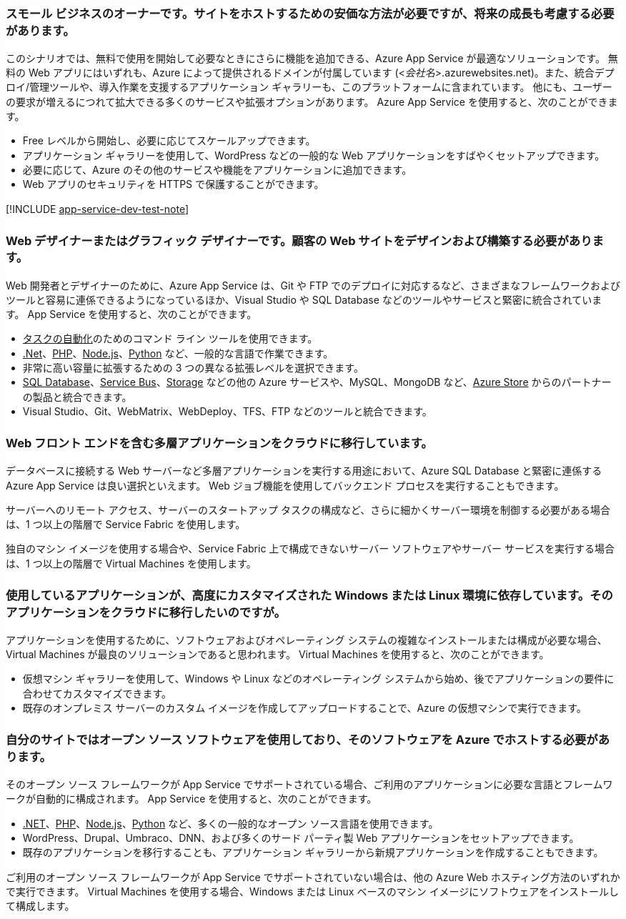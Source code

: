 ### <a id="smallbusiness"></a>スモール ビジネスのオーナーです。サイトをホストするための安価な方法が必要ですが、将来の成長も考慮する必要があります。
このシナリオでは、無料で使用を開始して必要なときにさらに機能を追加できる、Azure App Service が最適なソリューションです。 無料の Web アプリにはいずれも、Azure によって提供されるドメインが付属しています (<*会社名*>.azurewebsites.net)。また、統合デプロイ/管理ツールや、導入作業を支援するアプリケーション ギャラリーも、このプラットフォームに含まれています。 他にも、ユーザーの要求が増えるにつれて拡大できる多くのサービスや拡張オプションがあります。 Azure App Service を使用すると、次のことができます。

* Free レベルから開始し、必要に応じてスケールアップできます。
* アプリケーション ギャラリーを使用して、WordPress などの一般的な Web アプリケーションをすばやくセットアップできます。
* 必要に応じて、Azure のその他のサービスや機能をアプリケーションに追加できます。
* Web アプリのセキュリティを HTTPS で保護することができます。

[!INCLUDE [app-service-dev-test-note](../../includes/app-service-dev-test-note.md)]

### <a id="designer"></a> Web デザイナーまたはグラフィック デザイナーです。顧客の Web サイトをデザインおよび構築する必要があります。
Web 開発者とデザイナーのために、Azure App Service は、Git や FTP でのデプロイに対応するなど、さまざまなフレームワークおよびツールと容易に連係できるようになっているほか、Visual Studio や SQL Database などのツールやサービスと緊密に統合されています。 App Service を使用すると、次のことができます。

* [タスクの自動化][scripting]のためのコマンド ライン ツールを使用できます。
* [.Net][dotnet]、[PHP][PHP]、[Node.js][nodejs]、[Python][Python] など、一般的な言語で作業できます。
* 非常に高い容量に拡張するための 3 つの異なる拡張レベルを選択できます。
* [SQL Database][sqldatabase]、[Service Bus][servicebus]、[Storage][Storage] などの他の Azure サービスや、MySQL、MongoDB など、[Azure Store][azurestore] からのパートナーの製品と統合できます。
* Visual Studio、Git、WebMatrix、WebDeploy、TFS、FTP などのツールと統合できます。

### <a id="multitier"></a>Web フロント エンドを含む多層アプリケーションをクラウドに移行しています。
データベースに接続する Web サーバーなど多層アプリケーションを実行する用途において、Azure SQL Database と緊密に連係する Azure App Service は良い選択といえます。 Web ジョブ機能を使用してバックエンド プロセスを実行することもできます。

サーバーへのリモート アクセス、サーバーのスタートアップ タスクの構成など、さらに細かくサーバー環境を制御する必要がある場合は、1 つ以上の階層で Service Fabric を使用します。

独自のマシン イメージを使用する場合や、Service Fabric 上で構成できないサーバー ソフトウェアやサーバー サービスを実行する場合は、1 つ以上の階層で Virtual Machines を使用します。

### <a id="custom"></a>使用しているアプリケーションが、高度にカスタマイズされた Windows または Linux 環境に依存しています。そのアプリケーションをクラウドに移行したいのですが。
アプリケーションを使用するために、ソフトウェアおよびオペレーティング システムの複雑なインストールまたは構成が必要な場合、Virtual Machines が最良のソリューションであると思われます。 Virtual Machines を使用すると、次のことができます。

* 仮想マシン ギャラリーを使用して、Windows や Linux などのオペレーティング システムから始め、後でアプリケーションの要件に合わせてカスタマイズできます。
* 既存のオンプレミス サーバーのカスタム イメージを作成してアップロードすることで、Azure の仮想マシンで実行できます。

### <a id="oss"></a>自分のサイトではオープン ソース ソフトウェアを使用しており、そのソフトウェアを Azure でホストする必要があります。
そのオープン ソース フレームワークが App Service でサポートされている場合、ご利用のアプリケーションに必要な言語とフレームワークが自動的に構成されます。 App Service を使用すると、次のことができます。

* [.NET][dotnet]、[PHP][PHP]、[Node.js][nodejs]、[Python][Python] など、多くの一般的なオープン ソース言語を使用できます。
* WordPress、Drupal、Umbraco、DNN、および多くのサード パーティ製 Web アプリケーションをセットアップできます。
* 既存のアプリケーションを移行することも、アプリケーション ギャラリーから新規アプリケーションを作成することもできます。

ご利用のオープン ソース フレームワークが App Service でサポートされていない場合は、他の Azure Web ホスティング方法のいずれかで実行できます。 Virtual Machines を使用する場合、Windows または Linux ベースのマシン イメージにソフトウェアをインストールして構成します。


[Azure App Service]: /azure/app-service/
[Cloud Services]: /azure/cloud-services/
[Virtual Machines]: /azure/virtual-machines/
[Service Fabric]: /azure/service-fabric/
[WebJobs]: https://go.microsoft.com/fwlink/?linkid=390226&clcid=0x409
[Configuring an SSL certificate for an Azure Website]: app-service-web-tutorial-custom-ssl.md
[azurestore]: https://azuremarketplace.microsoft.com/en-us/marketplace/apps
[scripting]: https://azure.microsoft.com/documentation/scripts/?services=web-sites
[dotnet]: https://azure.microsoft.com/develop/net/
[nodejs]: https://azure.microsoft.com/develop/nodejs/
[PHP]: https://azure.microsoft.com/develop/php/
[Python]: https://azure.microsoft.com/develop/python/
[servicebus]: /azure/service-bus/
[sqldatabase]: /azure/sql-database/
[Storage]: /azure/storage/
[ChoicesDiagram]: ./media/choose-web-site-cloud-service-vm/Websites_CloudServices_VMs_3.png
[migrate-tool]: https://www.movemetothecloud.net/
